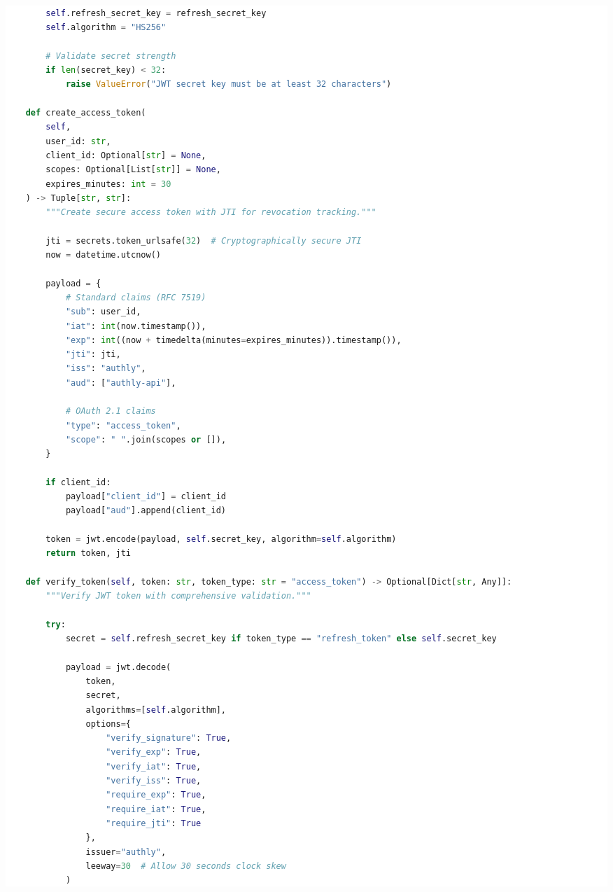 ```python
        self.refresh_secret_key = refresh_secret_key
        self.algorithm = "HS256"
        
        # Validate secret strength
        if len(secret_key) < 32:
            raise ValueError("JWT secret key must be at least 32 characters")
    
    def create_access_token(
        self,
        user_id: str,
        client_id: Optional[str] = None,
        scopes: Optional[List[str]] = None,
        expires_minutes: int = 30
    ) -> Tuple[str, str]:
        """Create secure access token with JTI for revocation tracking."""
        
        jti = secrets.token_urlsafe(32)  # Cryptographically secure JTI
        now = datetime.utcnow()
        
        payload = {
            # Standard claims (RFC 7519)
            "sub": user_id,
            "iat": int(now.timestamp()),
            "exp": int((now + timedelta(minutes=expires_minutes)).timestamp()),
            "jti": jti,
            "iss": "authly",
            "aud": ["authly-api"],
            
            # OAuth 2.1 claims
            "type": "access_token",
            "scope": " ".join(scopes or []),
        }
        
        if client_id:
            payload["client_id"] = client_id
            payload["aud"].append(client_id)
        
        token = jwt.encode(payload, self.secret_key, algorithm=self.algorithm)
        return token, jti
    
    def verify_token(self, token: str, token_type: str = "access_token") -> Optional[Dict[str, Any]]:
        """Verify JWT token with comprehensive validation."""
        
        try:
            secret = self.refresh_secret_key if token_type == "refresh_token" else self.secret_key
            
            payload = jwt.decode(
                token,
                secret,
                algorithms=[self.algorithm],
                options={
                    "verify_signature": True,
                    "verify_exp": True,
                    "verify_iat": True,
                    "verify_iss": True,
                    "require_exp": True,
                    "require_iat": True,
                    "require_jti": True
                },
                issuer="authly",
                leeway=30  # Allow 30 seconds clock skew
            )
```